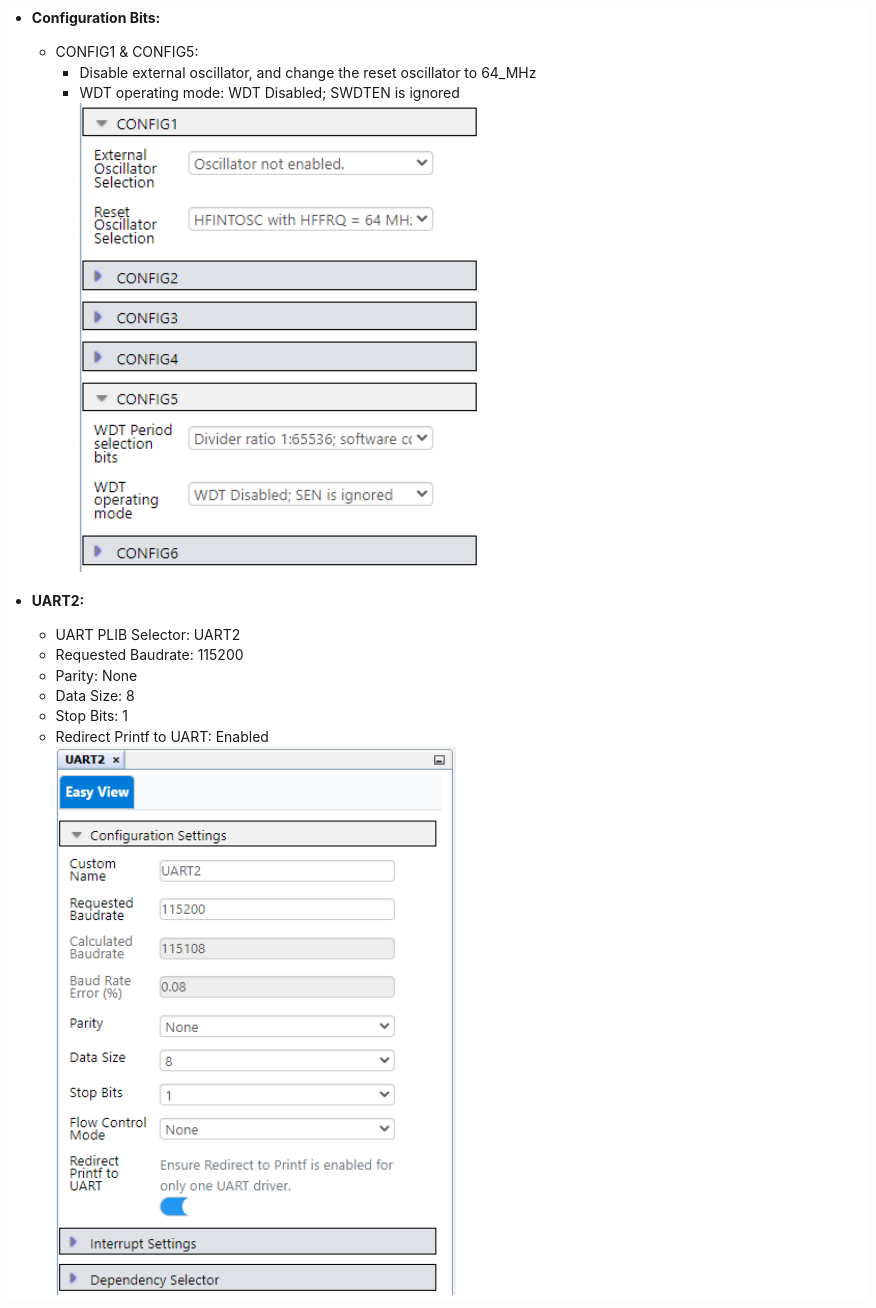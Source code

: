 - **Configuration Bits:**
  - CONFIG1 & CONFIG5:
    - Disable external oscillator, and change the reset oscillator to 64_MHz
    - WDT operating mode: WDT Disabled; SWDTEN is ignored
    <br><img src="images/Q24-CONFIGBITS.png" width="400">

- **UART2:**
  - UART PLIB Selector: UART2
  - Requested Baudrate: 115200
  - Parity: None
  - Data Size: 8
  - Stop Bits: 1
  - Redirect Printf to UART: Enabled
  <br><img src="images/UART2.png" width="400">
